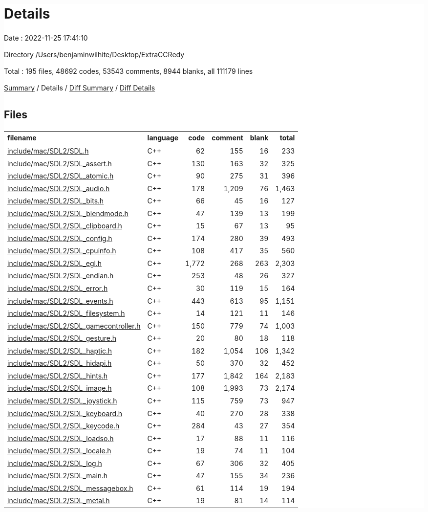 # Details

Date : 2022-11-25 17:41:10

Directory /Users/benjaminwilhite/Desktop/ExtraCCRedy

Total : 195 files,  48692 codes, 53543 comments, 8944 blanks, all 111179 lines

[Summary](results.md) / Details / [Diff Summary](diff.md) / [Diff Details](diff-details.md)

## Files
| filename | language | code | comment | blank | total |
| :--- | :--- | ---: | ---: | ---: | ---: |
| [include/mac/SDL2/SDL.h](/include/mac/SDL2/SDL.h) | C++ | 62 | 155 | 16 | 233 |
| [include/mac/SDL2/SDL_assert.h](/include/mac/SDL2/SDL_assert.h) | C++ | 130 | 163 | 32 | 325 |
| [include/mac/SDL2/SDL_atomic.h](/include/mac/SDL2/SDL_atomic.h) | C++ | 90 | 275 | 31 | 396 |
| [include/mac/SDL2/SDL_audio.h](/include/mac/SDL2/SDL_audio.h) | C++ | 178 | 1,209 | 76 | 1,463 |
| [include/mac/SDL2/SDL_bits.h](/include/mac/SDL2/SDL_bits.h) | C++ | 66 | 45 | 16 | 127 |
| [include/mac/SDL2/SDL_blendmode.h](/include/mac/SDL2/SDL_blendmode.h) | C++ | 47 | 139 | 13 | 199 |
| [include/mac/SDL2/SDL_clipboard.h](/include/mac/SDL2/SDL_clipboard.h) | C++ | 15 | 67 | 13 | 95 |
| [include/mac/SDL2/SDL_config.h](/include/mac/SDL2/SDL_config.h) | C++ | 174 | 280 | 39 | 493 |
| [include/mac/SDL2/SDL_cpuinfo.h](/include/mac/SDL2/SDL_cpuinfo.h) | C++ | 108 | 417 | 35 | 560 |
| [include/mac/SDL2/SDL_egl.h](/include/mac/SDL2/SDL_egl.h) | C++ | 1,772 | 268 | 263 | 2,303 |
| [include/mac/SDL2/SDL_endian.h](/include/mac/SDL2/SDL_endian.h) | C++ | 253 | 48 | 26 | 327 |
| [include/mac/SDL2/SDL_error.h](/include/mac/SDL2/SDL_error.h) | C++ | 30 | 119 | 15 | 164 |
| [include/mac/SDL2/SDL_events.h](/include/mac/SDL2/SDL_events.h) | C++ | 443 | 613 | 95 | 1,151 |
| [include/mac/SDL2/SDL_filesystem.h](/include/mac/SDL2/SDL_filesystem.h) | C++ | 14 | 121 | 11 | 146 |
| [include/mac/SDL2/SDL_gamecontroller.h](/include/mac/SDL2/SDL_gamecontroller.h) | C++ | 150 | 779 | 74 | 1,003 |
| [include/mac/SDL2/SDL_gesture.h](/include/mac/SDL2/SDL_gesture.h) | C++ | 20 | 80 | 18 | 118 |
| [include/mac/SDL2/SDL_haptic.h](/include/mac/SDL2/SDL_haptic.h) | C++ | 182 | 1,054 | 106 | 1,342 |
| [include/mac/SDL2/SDL_hidapi.h](/include/mac/SDL2/SDL_hidapi.h) | C++ | 50 | 370 | 32 | 452 |
| [include/mac/SDL2/SDL_hints.h](/include/mac/SDL2/SDL_hints.h) | C++ | 177 | 1,842 | 164 | 2,183 |
| [include/mac/SDL2/SDL_image.h](/include/mac/SDL2/SDL_image.h) | C++ | 108 | 1,993 | 73 | 2,174 |
| [include/mac/SDL2/SDL_joystick.h](/include/mac/SDL2/SDL_joystick.h) | C++ | 115 | 759 | 73 | 947 |
| [include/mac/SDL2/SDL_keyboard.h](/include/mac/SDL2/SDL_keyboard.h) | C++ | 40 | 270 | 28 | 338 |
| [include/mac/SDL2/SDL_keycode.h](/include/mac/SDL2/SDL_keycode.h) | C++ | 284 | 43 | 27 | 354 |
| [include/mac/SDL2/SDL_loadso.h](/include/mac/SDL2/SDL_loadso.h) | C++ | 17 | 88 | 11 | 116 |
| [include/mac/SDL2/SDL_locale.h](/include/mac/SDL2/SDL_locale.h) | C++ | 19 | 74 | 11 | 104 |
| [include/mac/SDL2/SDL_log.h](/include/mac/SDL2/SDL_log.h) | C++ | 67 | 306 | 32 | 405 |
| [include/mac/SDL2/SDL_main.h](/include/mac/SDL2/SDL_main.h) | C++ | 47 | 155 | 34 | 236 |
| [include/mac/SDL2/SDL_messagebox.h](/include/mac/SDL2/SDL_messagebox.h) | C++ | 61 | 114 | 19 | 194 |
| [include/mac/SDL2/SDL_metal.h](/include/mac/SDL2/SDL_metal.h) | C++ | 19 | 81 | 14 | 114 |
